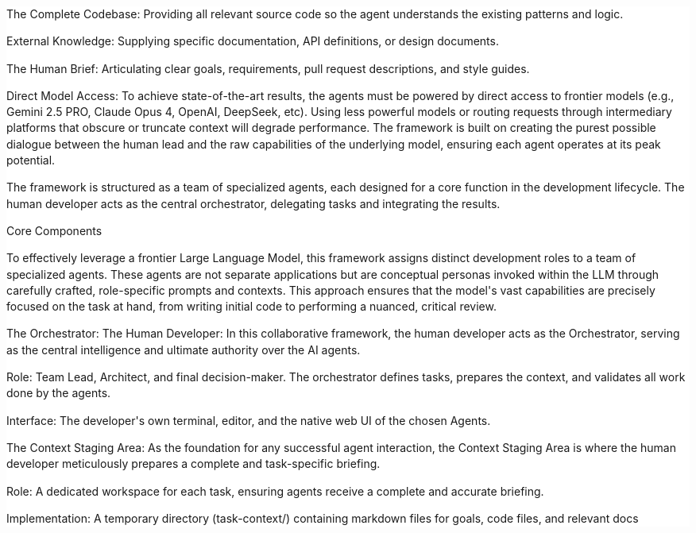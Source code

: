 

The Complete Codebase: Providing all relevant source code so the agent understands the existing patterns and logic.



External Knowledge: Supplying specific documentation, API definitions, or design documents.



The Human Brief: Articulating clear goals, requirements, pull request descriptions, and style guides.



Direct Model Access: To achieve state-of-the-art results, the agents must be powered by direct access to frontier models (e.g., Gemini 2.5 PRO, Claude Opus 4, OpenAI, DeepSeek, etc). Using less powerful models or routing requests through intermediary platforms that obscure or truncate context will degrade performance. The framework is built on creating the purest possible dialogue between the human lead and the raw capabilities of the underlying model, ensuring each agent operates at its peak potential.



The framework is structured as a team of specialized agents, each designed for a core function in the development lifecycle. The human developer acts as the central orchestrator, delegating tasks and integrating the results.



Core Components



To effectively leverage a frontier Large Language Model, this framework assigns distinct development roles to a team of specialized agents. These agents are not separate applications but are conceptual personas invoked within the LLM through carefully crafted, role-specific prompts and contexts. This approach ensures that the model's vast capabilities are precisely focused on the task at hand, from writing initial code to performing a nuanced, critical review.



The Orchestrator: The Human Developer: In this collaborative framework, the human developer acts as the Orchestrator, serving as the central intelligence and ultimate authority over the AI agents.



Role: Team Lead, Architect, and final decision-maker. The orchestrator defines tasks, prepares the context, and validates all work done by the agents.



Interface: The developer's own terminal, editor, and the native web UI of the chosen Agents.



The Context Staging Area: As the foundation for any successful agent interaction, the Context Staging Area is where the human developer meticulously prepares a complete and task-specific briefing.



Role: A dedicated workspace for each task, ensuring agents receive a complete and accurate briefing.



Implementation: A temporary directory (task-context/) containing markdown files for goals, code files, and relevant docs
